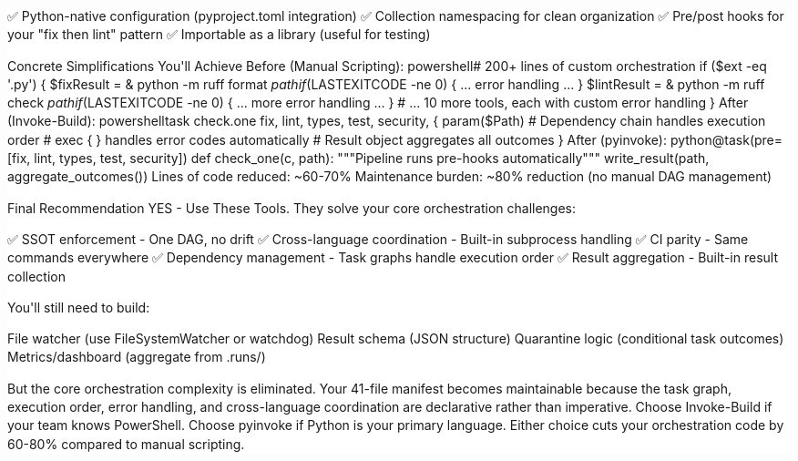 ✅ Python-native configuration (pyproject.toml integration)
✅ Collection namespacing for clean organization
✅ Pre/post hooks for your "fix then lint" pattern
✅ Importable as a library (useful for testing)


Concrete Simplifications You'll Achieve
Before (Manual Scripting):
powershell# 200+ lines of custom orchestration
if ($ext -eq '.py') {
    $fixResult = & python -m ruff format $path
    if ($LASTEXITCODE -ne 0) { ... error handling ... }
    $lintResult = & python -m ruff check $path
    if ($LASTEXITCODE -ne 0) { ... more error handling ... }
    # ... 10 more tools, each with custom error handling
}
After (Invoke-Build):
powershelltask check.one fix, lint, types, test, security, {
    param($Path)
    # Dependency chain handles execution order
    # exec { } handles error codes automatically
    # Result object aggregates all outcomes
}
After (pyinvoke):
python@task(pre=[fix, lint, types, test, security])
def check_one(c, path):
    """Pipeline runs pre-hooks automatically"""
    write_result(path, aggregate_outcomes())
Lines of code reduced: ~60-70%
Maintenance burden: ~80% reduction (no manual DAG management)

Final Recommendation
YES - Use These Tools. They solve your core orchestration challenges:

✅ SSOT enforcement - One DAG, no drift
✅ Cross-language coordination - Built-in subprocess handling
✅ CI parity - Same commands everywhere
✅ Dependency management - Task graphs handle execution order
✅ Result aggregation - Built-in result collection

You'll still need to build:

File watcher (use FileSystemWatcher or watchdog)
Result schema (JSON structure)
Quarantine logic (conditional task outcomes)
Metrics/dashboard (aggregate from .runs/)

But the core orchestration complexity is eliminated. Your 41-file manifest becomes maintainable because the task graph, execution order, error handling, and cross-language coordination are declarative rather than imperative.
Choose Invoke-Build if your team knows PowerShell. Choose pyinvoke if Python is your primary language. Either choice cuts your orchestration code by 60-80% compared to manual scripting.